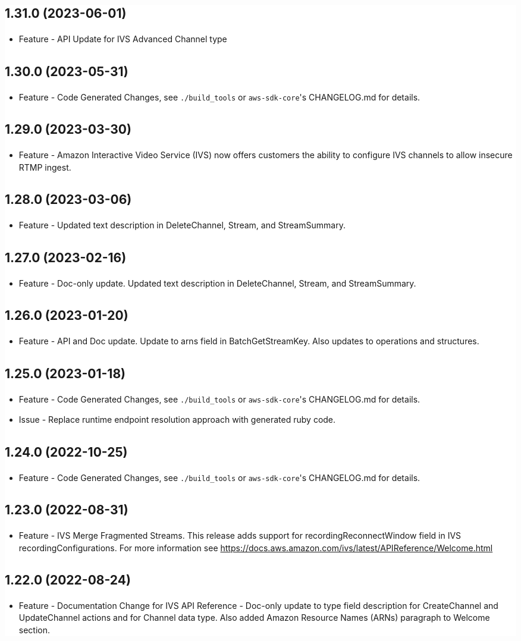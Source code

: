 1.31.0 (2023-06-01)
------------------

* Feature - API Update for IVS Advanced Channel type

1.30.0 (2023-05-31)
------------------

* Feature - Code Generated Changes, see `./build_tools` or `aws-sdk-core`'s CHANGELOG.md for details.

1.29.0 (2023-03-30)
------------------

* Feature - Amazon Interactive Video Service (IVS) now offers customers the ability to configure IVS channels to allow insecure RTMP ingest.

1.28.0 (2023-03-06)
------------------

* Feature - Updated text description in DeleteChannel, Stream, and StreamSummary.

1.27.0 (2023-02-16)
------------------

* Feature - Doc-only update. Updated text description in DeleteChannel, Stream, and StreamSummary.

1.26.0 (2023-01-20)
------------------

* Feature - API and Doc update. Update to arns field in BatchGetStreamKey. Also updates to operations and structures.

1.25.0 (2023-01-18)
------------------

* Feature - Code Generated Changes, see `./build_tools` or `aws-sdk-core`'s CHANGELOG.md for details.

* Issue - Replace runtime endpoint resolution approach with generated ruby code.

1.24.0 (2022-10-25)
------------------

* Feature - Code Generated Changes, see `./build_tools` or `aws-sdk-core`'s CHANGELOG.md for details.

1.23.0 (2022-08-31)
------------------

* Feature - IVS Merge Fragmented Streams. This release adds support for recordingReconnectWindow field in IVS recordingConfigurations. For more information see https://docs.aws.amazon.com/ivs/latest/APIReference/Welcome.html

1.22.0 (2022-08-24)
------------------

* Feature - Documentation Change for IVS API Reference - Doc-only update to type field description for CreateChannel and UpdateChannel actions and for Channel data type. Also added Amazon Resource Names (ARNs) paragraph to Welcome section.
